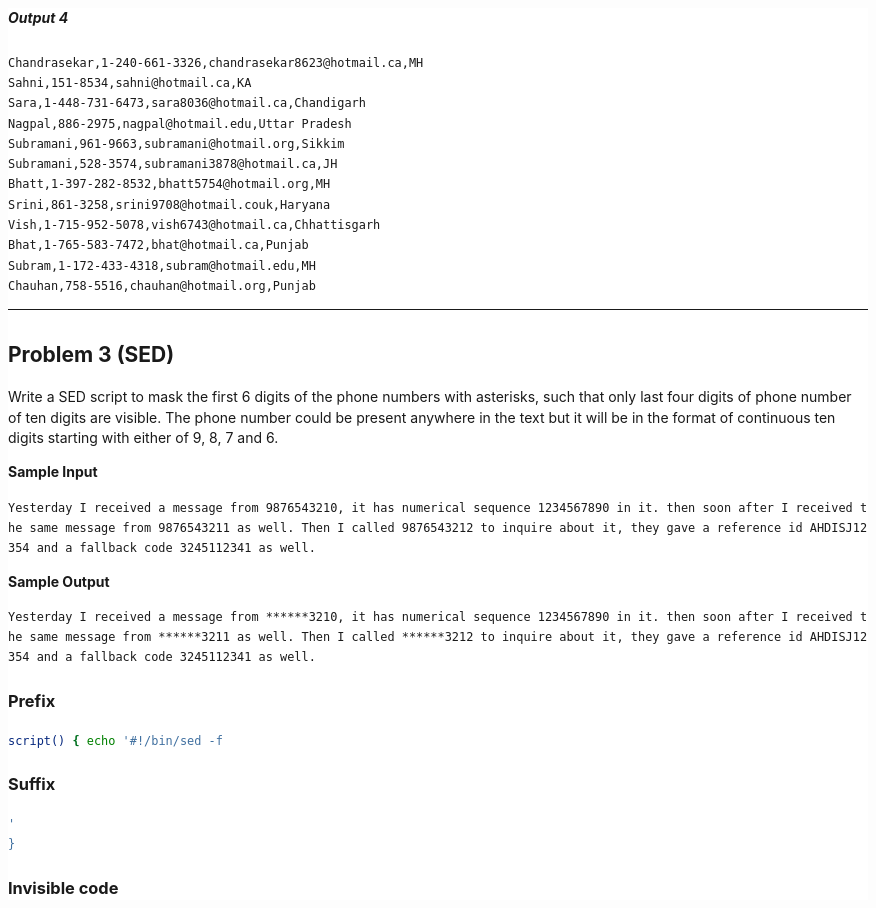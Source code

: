 ##### Output 4

```csv
Chandrasekar,1-240-661-3326,chandrasekar8623@hotmail.ca,MH
Sahni,151-8534,sahni@hotmail.ca,KA
Sara,1-448-731-6473,sara8036@hotmail.ca,Chandigarh
Nagpal,886-2975,nagpal@hotmail.edu,Uttar Pradesh
Subramani,961-9663,subramani@hotmail.org,Sikkim
Subramani,528-3574,subramani3878@hotmail.ca,JH
Bhatt,1-397-282-8532,bhatt5754@hotmail.org,MH
Srini,861-3258,srini9708@hotmail.couk,Haryana
Vish,1-715-952-5078,vish6743@hotmail.ca,Chhattisgarh
Bhat,1-765-583-7472,bhat@hotmail.ca,Punjab
Subram,1-172-433-4318,subram@hotmail.edu,MH
Chauhan,758-5516,chauhan@hotmail.org,Punjab
```

---

## Problem 3 (SED)

Write a SED script to mask the first 6 digits of the phone numbers with asterisks, such that only last four digits of phone number of ten digits are visible. The phone number could be present anywhere in the text but it will be in the format of continuous ten digits starting with either of 9, 8, 7 and 6.

**Sample Input**

```text
Yesterday I received a message from 9876543210, it has numerical sequence 1234567890 in it. then soon after I received the same message from 9876543211 as well. Then I called 9876543212 to inquire about it, they gave a reference id AHDISJ12354 and a fallback code 3245112341 as well.
```

**Sample Output**

```text
Yesterday I received a message from ******3210, it has numerical sequence 1234567890 in it. then soon after I received the same message from ******3211 as well. Then I called ******3212 to inquire about it, they gave a reference id AHDISJ12354 and a fallback code 3245112341 as well.
```

### Prefix

```bash
script() { echo '#!/bin/sed -f
```

### Suffix

```bash
'
}
```

### Invisible code
